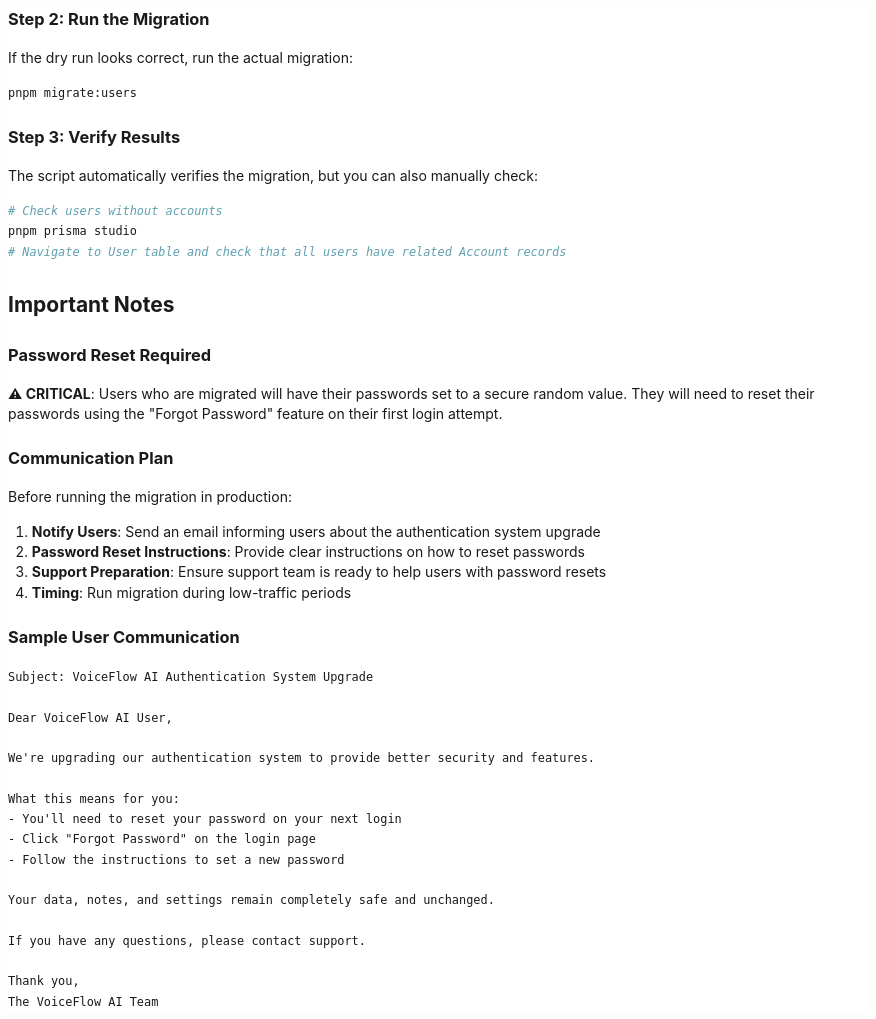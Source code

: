 ### Step 2: Run the Migration

If the dry run looks correct, run the actual migration:

```bash
pnpm migrate:users
```

### Step 3: Verify Results

The script automatically verifies the migration, but you can also manually check:

```bash
# Check users without accounts
pnpm prisma studio
# Navigate to User table and check that all users have related Account records
```

## Important Notes

### Password Reset Required

**⚠️ CRITICAL**: Users who are migrated will have their passwords set to a secure random value. They will need to reset their passwords using the "Forgot Password" feature on their first login attempt.

### Communication Plan

Before running the migration in production:

1. **Notify Users**: Send an email informing users about the authentication system upgrade
2. **Password Reset Instructions**: Provide clear instructions on how to reset passwords
3. **Support Preparation**: Ensure support team is ready to help users with password resets
4. **Timing**: Run migration during low-traffic periods

### Sample User Communication

```
Subject: VoiceFlow AI Authentication System Upgrade

Dear VoiceFlow AI User,

We're upgrading our authentication system to provide better security and features.

What this means for you:
- You'll need to reset your password on your next login
- Click "Forgot Password" on the login page
- Follow the instructions to set a new password

Your data, notes, and settings remain completely safe and unchanged.

If you have any questions, please contact support.

Thank you,
The VoiceFlow AI Team
```
